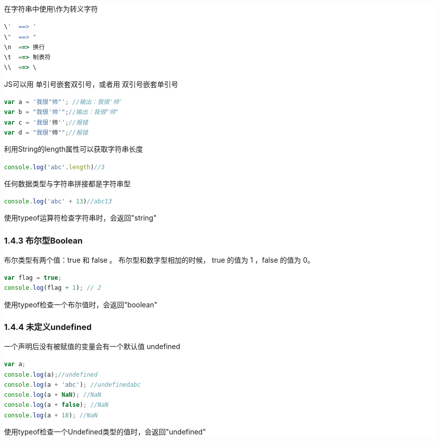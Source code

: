 在字符串中使用\作为转义字符

```js
\'  ==> '  
\"  ==> "  
\n  ==> 换行  
\t  ==> 制表符  
\\  ==> \	  
```

JS可以用 单引号嵌套双引号，或者用 双引号嵌套单引号

```js
var a = '我很"帅"'; //输出：我很'帅'
var b = "我很'帅'";//输出：我很"帅"
var c = '我很'帅'';//报错
var d = "我很"帅"";//报错
```

利用String的length属性可以获取字符串长度

```js
console.log('abc'.length)//3
```

任何数据类型与字符串拼接都是字符串型

```js
console.log('abc' + 13)//abc13
```

使用typeof运算符检查字符串时，会返回"string"

### 1.4.3 布尔型Boolean

布尔类型有两个值：true 和 false 。
布尔型和数字型相加的时候， true 的值为 1 ，false 的值为 0。

```js
var flag = true;
console.log(flag + 1); // 2
```

使用typeof检查一个布尔值时，会返回"boolean"

### 1.4.4 未定义undefined

一个声明后没有被赋值的变量会有一个默认值 undefined 

```js
var a;
console.log(a);//undefined
console.log(a + 'abc'); //undefinedabc
console.log(a + NaN); //NaN 
console.log(a + false); //NaN 
console.log(a + 18); //NaN 
```

使用typeof检查一个Undefined类型的值时，会返回"undefined"
